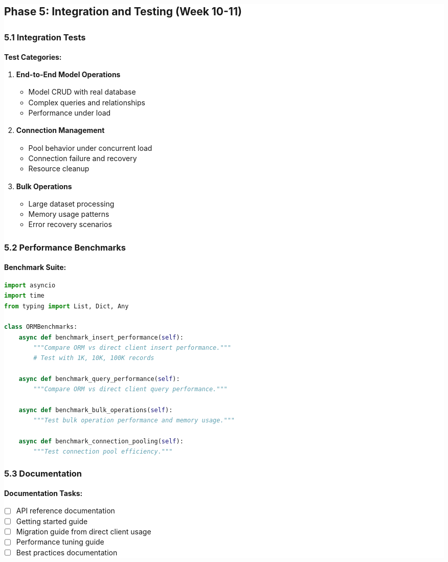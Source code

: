 ## Phase 5: Integration and Testing (Week 10-11)

### 5.1 Integration Tests

**Test Categories:**
1. **End-to-End Model Operations**
   - Model CRUD with real database
   - Complex queries and relationships
   - Performance under load

2. **Connection Management**
   - Pool behavior under concurrent load
   - Connection failure and recovery
   - Resource cleanup

3. **Bulk Operations**
   - Large dataset processing
   - Memory usage patterns
   - Error recovery scenarios

### 5.2 Performance Benchmarks

**Benchmark Suite:**
```python
import asyncio
import time
from typing import List, Dict, Any

class ORMBenchmarks:
    async def benchmark_insert_performance(self):
        """Compare ORM vs direct client insert performance."""
        # Test with 1K, 10K, 100K records
        
    async def benchmark_query_performance(self):
        """Compare ORM vs direct client query performance."""
        
    async def benchmark_bulk_operations(self):
        """Test bulk operation performance and memory usage."""
        
    async def benchmark_connection_pooling(self):
        """Test connection pool efficiency."""
```

### 5.3 Documentation

**Documentation Tasks:**
- [ ] API reference documentation
- [ ] Getting started guide
- [ ] Migration guide from direct client usage
- [ ] Performance tuning guide
- [ ] Best practices documentation
